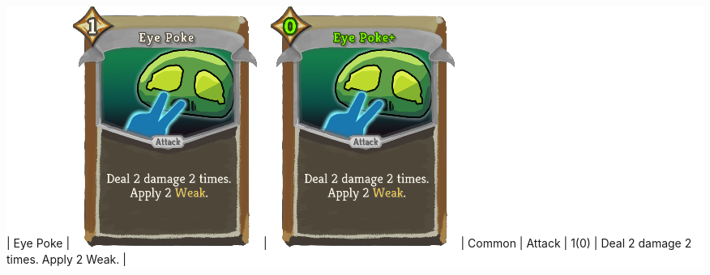 | Eye Poke | ![](small-card-images/EyePoke.png) | ![](small-card-images/EyePokePlus.png) | Common | Attack | 1(0) | Deal 2 damage 2 times. Apply 2 Weak. |